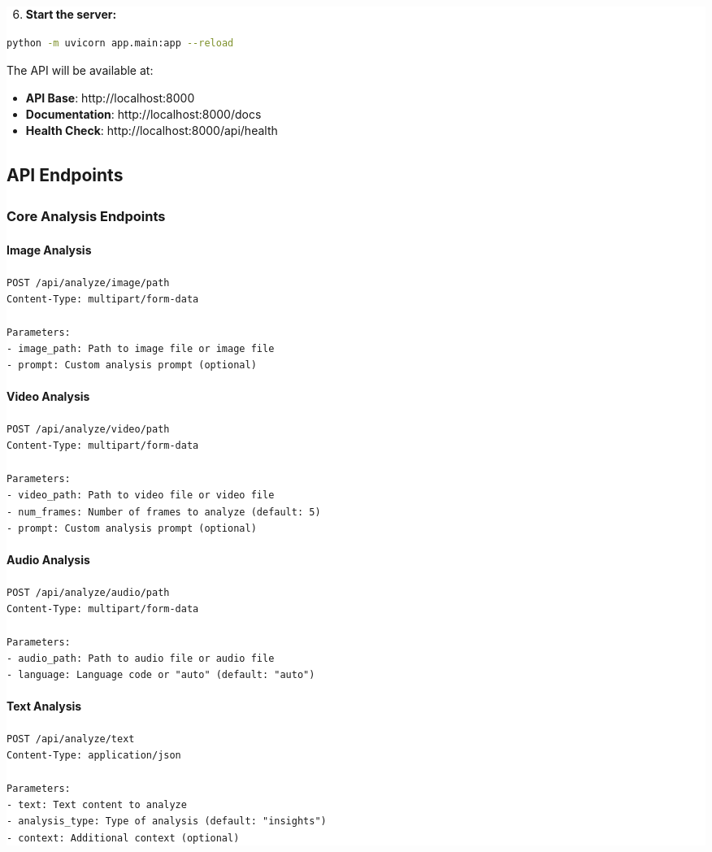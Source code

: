 6. **Start the server:**
```bash
python -m uvicorn app.main:app --reload
```

The API will be available at:
- **API Base**: http://localhost:8000
- **Documentation**: http://localhost:8000/docs
- **Health Check**: http://localhost:8000/api/health

## API Endpoints

### Core Analysis Endpoints

#### Image Analysis
```http
POST /api/analyze/image/path
Content-Type: multipart/form-data

Parameters:
- image_path: Path to image file or image file
- prompt: Custom analysis prompt (optional)
```

#### Video Analysis
```http
POST /api/analyze/video/path
Content-Type: multipart/form-data

Parameters:
- video_path: Path to video file or video file
- num_frames: Number of frames to analyze (default: 5)
- prompt: Custom analysis prompt (optional)
```

#### Audio Analysis
```http
POST /api/analyze/audio/path
Content-Type: multipart/form-data

Parameters:
- audio_path: Path to audio file or audio file
- language: Language code or "auto" (default: "auto")
```

#### Text Analysis
```http
POST /api/analyze/text
Content-Type: application/json

Parameters:
- text: Text content to analyze
- analysis_type: Type of analysis (default: "insights")
- context: Additional context (optional)
```
